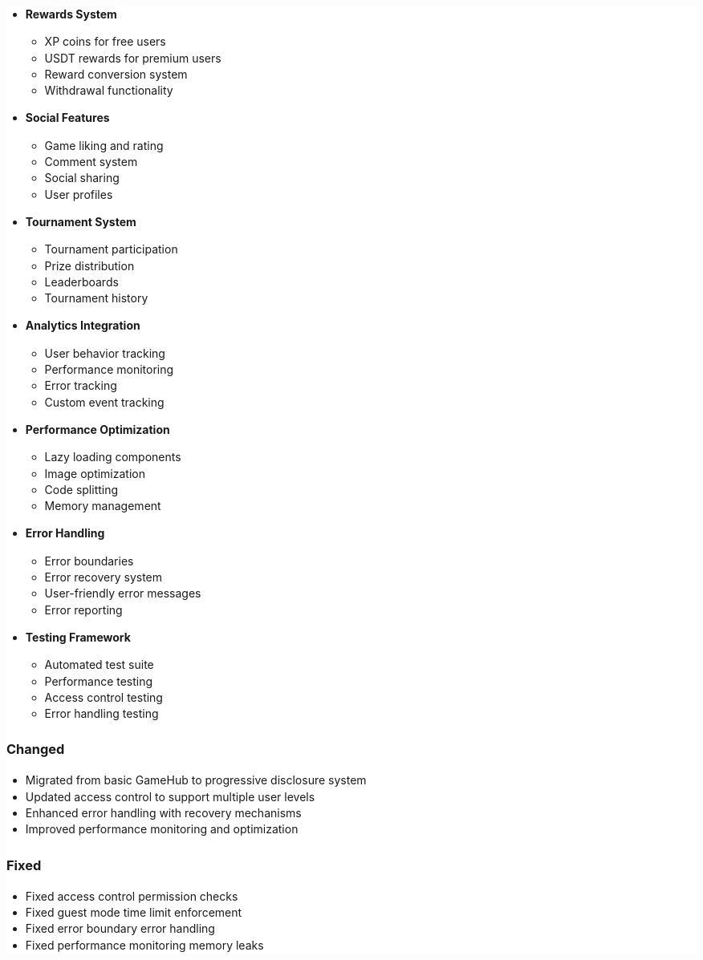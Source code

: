 - **Rewards System**
  - XP coins for free users
  - USDT rewards for premium users
  - Reward conversion system
  - Withdrawal functionality

- **Social Features**
  - Game liking and rating
  - Comment system
  - Social sharing
  - User profiles

- **Tournament System**
  - Tournament participation
  - Prize distribution
  - Leaderboards
  - Tournament history

- **Analytics Integration**
  - User behavior tracking
  - Performance monitoring
  - Error tracking
  - Custom event tracking

- **Performance Optimization**
  - Lazy loading components
  - Image optimization
  - Code splitting
  - Memory management

- **Error Handling**
  - Error boundaries
  - Error recovery system
  - User-friendly error messages
  - Error reporting

- **Testing Framework**
  - Automated test suite
  - Performance testing
  - Access control testing
  - Error handling testing

### Changed
- Migrated from basic GameHub to progressive disclosure system
- Updated access control to support multiple user levels
- Enhanced error handling with recovery mechanisms
- Improved performance monitoring and optimization

### Fixed
- Fixed access control permission checks
- Fixed guest mode time limit enforcement
- Fixed error boundary error handling
- Fixed performance monitoring memory leaks
